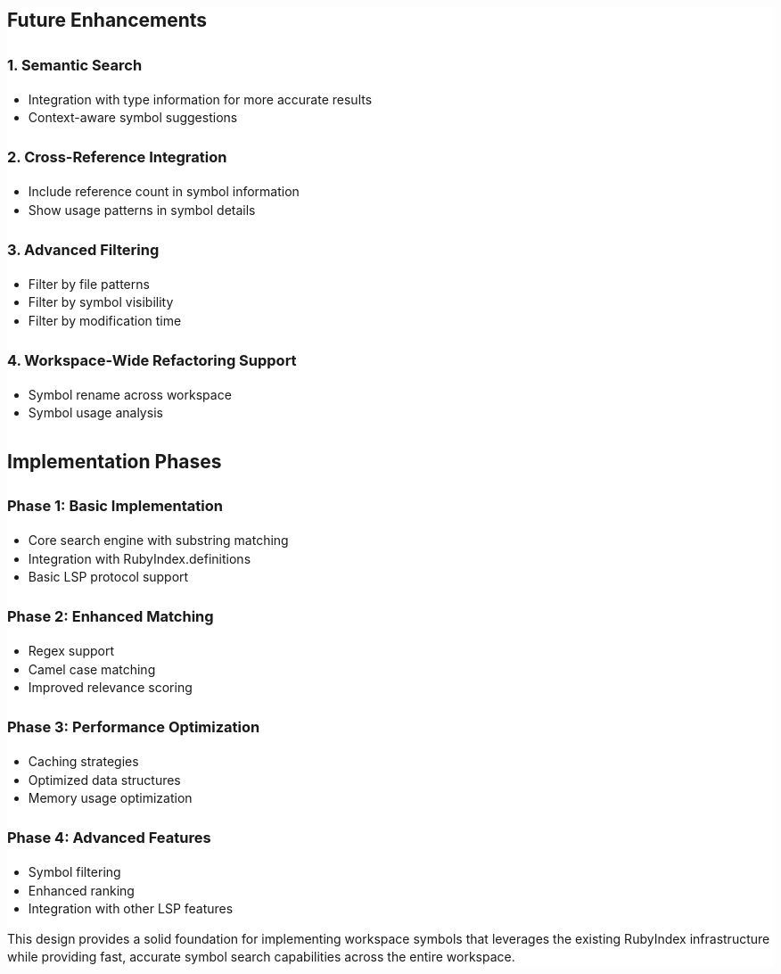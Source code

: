 ## Future Enhancements

### 1. Semantic Search
- Integration with type information for more accurate results
- Context-aware symbol suggestions

### 2. Cross-Reference Integration
- Include reference count in symbol information
- Show usage patterns in symbol details

### 3. Advanced Filtering
- Filter by file patterns
- Filter by symbol visibility
- Filter by modification time

### 4. Workspace-Wide Refactoring Support
- Symbol rename across workspace
- Symbol usage analysis

## Implementation Phases

### Phase 1: Basic Implementation
- Core search engine with substring matching
- Integration with RubyIndex.definitions
- Basic LSP protocol support

### Phase 2: Enhanced Matching
- Regex support
- Camel case matching
- Improved relevance scoring

### Phase 3: Performance Optimization
- Caching strategies
- Optimized data structures
- Memory usage optimization

### Phase 4: Advanced Features
- Symbol filtering
- Enhanced ranking
- Integration with other LSP features

This design provides a solid foundation for implementing workspace symbols that leverages the existing RubyIndex infrastructure while providing fast, accurate symbol search capabilities across the entire workspace.
